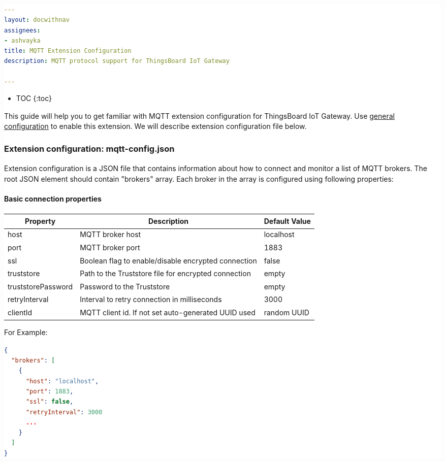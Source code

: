 ```yaml
---
layout: docwithnav
assignees:
- ashvayka
title: MQTT Extension Configuration
description: MQTT protocol support for ThingsBoard IoT Gateway

---
```


* TOC
{:toc}

This guide will help you to get familiar with MQTT extension configuration for ThingsBoard IoT Gateway.
Use [general configuration](/docs/iot-gateway/configuration/) to enable this extension.
We will describe extension configuration file below.

### Extension configuration: mqtt-config.json

Extension configuration is a JSON file that contains information about how to connect and monitor a list of MQTT brokers.
The root JSON element should contain "brokers" array. Each broker in the array is configured using following properties:

#### Basic connection properties

| **Property**       | **Description**                                      | **Default Value** |
|--------------------|------------------------------------------------------|-------------------|
| host               | MQTT broker host                                     | localhost         |
| port               | MQTT broker port                                     | 1883              |
| ssl                | Boolean flag to enable/disable encrypted connection  | false             |
| truststore         | Path to the Truststore file for encrypted connection | empty             |
| truststorePassword | Password to the Truststore                           | empty             |
| retryInterval      | Interval to retry connection in milliseconds         | 3000              |
| clientId           | MQTT client id. If not set auto-generated UUID used  | random UUID       |

For Example:

```json
{
  "brokers": [
    {
      "host": "localhost",
      "port": 1883,
      "ssl": false,
      "retryInterval": 3000
      ...
    }
  ]
}
```
